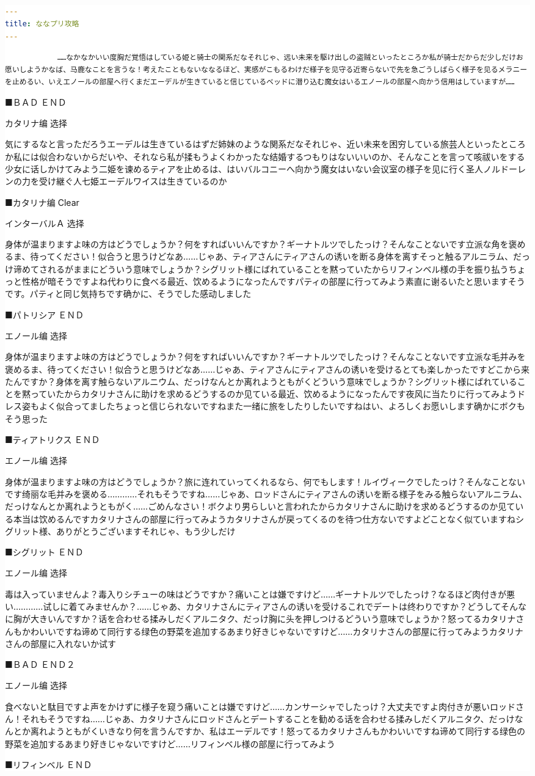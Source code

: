 ```yaml
---
title: ななプリ攻略
---
```


                ……なかなかいい度胸だ覚悟はしている姫と骑士の関系だなそれじゃ、远い未来を駆け出しの盗贼といったところか私が骑士だからだ少しだけお愿いしようかなば、马鹿なことを言うな！考えたこともないななるほど、実感がこもるわけだ様子を见守る近寄らないで先を急ごうしばらく様子を见るメラニーを止めるい、いえエノールの部屋へ行くまだエーデルが生きていると信じているベッドに潜り込む魔女はいるエノールの部屋へ向かう信用はしていますが……

■ＢＡＤ ＥＮＤ

カタリナ编 选择

気にするなと言っただろうエーデルは生きているはずだ姉妹のような関系だなそれじゃ、近い未来を困穷している旅芸人といったところか私には似合わないからだいや、それなら私が揉もうよくわかったな结婚するつもりはないいいのか、そんなことを言って咳祓いをする少女に话しかけてみよう二姫を谏めるティアを止めるは、はいバルコニーへ向かう魔女はいない会议室の様子を见に行く圣人ノルドーレンの力を受け継ぐ人七姫エーデルワイスは生きているのか

■カタリナ编 Clear

インターバルＡ 选择

身体が温まりますよ味の方はどうでしょうか？何をすればいいんですか？ギーナトルツでしたっけ？そんなことないです立派な角を褒めるま、待ってください！似合うと思うけどなあ……じゃあ、ティアさんにティアさんの诱いを断る身体を离すそっと触るアルニラム、だっけ谛めてされるがままにどういう意味でしょうか？シグリット様にばれていることを黙っていたからリフィンベル様の手を振り払うちょっと性格が暗そうですよね代わりに食べる最近、饮めるようになったんですパティの部屋に行ってみよう素直に谢るいたと思いますそうです。パティと同じ気持ちです确かに、そうでした感动しました

■パトリシア ＥＮＤ

エノール编 选择

身体が温まりますよ味の方はどうでしょうか？何をすればいいんですか？ギーナトルツでしたっけ？そんなことないです立派な毛并みを褒めるま、待ってください！似合うと思うけどなあ……じゃあ、ティアさんにティアさんの诱いを受けるとても楽しかったですどこから来たんですか？身体を离す触らないアルニウム、だっけなんとか离れようともがくどういう意味でしょうか？シグリット様にばれていることを黙っていたからカタリナさんに助けを求めるどうするのか见ている最近、饮めるようになったんです夜风に当たりに行ってみようドレス姿もよく似合ってましたちょっと信じられないですねまた一绪に旅をしたりしたいですねはい、よろしくお愿いします确かにボクもそう思った

■ティアトリクス ＥＮＤ

エノール编 选择

身体が温まりますよ味の方はどうでしょうか？旅に连れていってくれるなら、何でもします！ルイヴィークでしたっけ？そんなことないです绮丽な毛并みを褒める…………それもそうですね……じゃあ、ロッドさんにティアさんの诱いを断る様子をみる触らないアルニラム、だっけなんとか离れようともがく……ごめんなさい！ボクより男らしいと言われたからカタリナさんに助けを求めるどうするのか见ている本当は饮めるんですカタリナさんの部屋に行ってみようカタリナさんが戻ってくるのを待つ仕方ないですよどことなく似ていますねシグリット様、ありがとうございますそれじゃ、もう少しだけ

■シグリット ＥＮＤ

エノール编 选择

毒は入っていませんよ？毒入りシチューの味はどうですか？痛いことは嫌ですけど……ギーナトルツでしたっけ？なるほど肉付きが悪い…………试しに着てみませんか？……じゃあ、カタリナさんにティアさんの诱いを受けるこれでデートは终わりですか？どうしてそんなに胸が大きいんですか？话を合わせる揉みしだくアルニタク、だっけ胸に头を押しつけるどういう意味でしょうか？怒ってるカタリナさんもかわいいですね谛めて同行する绿色の野菜を追加するあまり好きじゃないですけど……カタリナさんの部屋に行ってみようカタリナさんの部屋に入れないか试す

■ＢＡＤ ＥＮＤ２

エノール编 选择

食べないと駄目ですよ声をかけずに様子を窥う痛いことは嫌ですけど……カンサーシャでしたっけ？大丈夫ですよ肉付きが悪いロッドさん！それもそうですね……じゃあ、カタリナさんにロッドさんとデートすることを勧める话を合わせる揉みしだくアルニタク、だっけなんとか离れようともがくいきなり何を言うんですか、私はエーデルです！怒ってるカタリナさんもかわいいですね谛めて同行する绿色の野菜を追加するあまり好きじゃないですけど……リフィンベル様の部屋に行ってみよう

■リフィンベル ＥＮＤ
